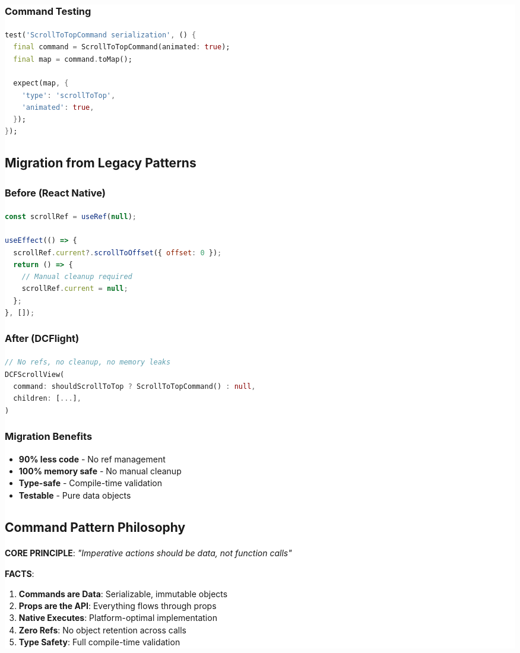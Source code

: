 ### Command Testing
```dart
test('ScrollToTopCommand serialization', () {
  final command = ScrollToTopCommand(animated: true);
  final map = command.toMap();
  
  expect(map, {
    'type': 'scrollToTop',
    'animated': true,
  });
});
```

## Migration from Legacy Patterns

### Before (React Native)
```javascript
const scrollRef = useRef(null);

useEffect(() => {
  scrollRef.current?.scrollToOffset({ offset: 0 });
  return () => {
    // Manual cleanup required
    scrollRef.current = null;
  };
}, []);
```

### After (DCFlight)
```dart
// No refs, no cleanup, no memory leaks
DCFScrollView(
  command: shouldScrollToTop ? ScrollToTopCommand() : null,
  children: [...],
)
```

### Migration Benefits
- **90% less code** - No ref management
- **100% memory safe** - No manual cleanup
- **Type-safe** - Compile-time validation
- **Testable** - Pure data objects

## Command Pattern Philosophy

**CORE PRINCIPLE**: *"Imperative actions should be data, not function calls"*

**FACTS**:
1. **Commands are Data**: Serializable, immutable objects
2. **Props are the API**: Everything flows through props
3. **Native Executes**: Platform-optimal implementation
4. **Zero Refs**: No object retention across calls
5. **Type Safety**: Full compile-time validation
